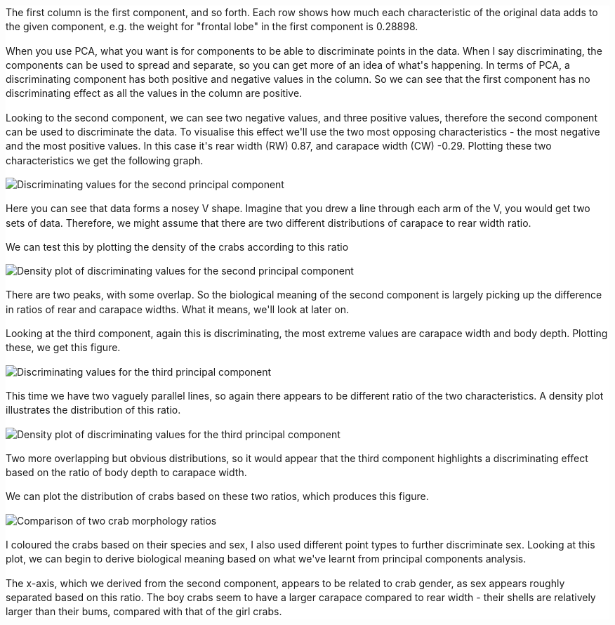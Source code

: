 </tr>
</table>
The first column is the first component, and so forth. Each row shows how much each characteristic of the original data adds to the given component, e.g. the weight for "frontal lobe" in the first component is 0.28898.

When you use PCA, what you want is for components to be able to discriminate points in the data. When I say discriminating, the components can be used to spread and separate, so you can get more of an idea of what's happening. In terms of PCA, a discriminating component has both positive and negative values in the column. So we can see that the first component has no discriminating effect as all the values in the column are positive.

Looking to the second component, we can see two negative values, and three positive values, therefore the second component can be used to discriminate the data. To visualise this effect we'll use the two most opposing characteristics - the most negative and the most positive values. In this case it's rear width (RW) 0.87, and carapace width (CW) -0.29. Plotting these two characteristics we get the following graph.

<img src="http://www.bioinformaticszen.com/wp-content/uploads/2007/07/second_discriminators.png" alt="Discriminating values for the second principal component" width="420" />

Here you can see that data forms a nosey V shape. Imagine that you drew a line through each arm of the V, you would get two sets of data. Therefore, we might assume that there are two different distributions of carapace to rear width ratio.

We can test this by plotting the density of the crabs according to this ratio

<img src="http://www.bioinformaticszen.com/wp-content/uploads/2007/07/second_discriminators_density.png" alt="Density plot of discriminating values for the second principal component" width="420" />

There are two peaks, with some overlap. So the biological meaning of the second component is largely picking up the difference in ratios of rear and carapace widths. What it means, we'll look at later on.

Looking at the third component, again this is discriminating, the most extreme values are carapace width and body depth. Plotting these, we get this figure.

<img src="http://www.bioinformaticszen.com/wp-content/uploads/2007/07/third_discriminators.png" alt="Discriminating values for the third principal component" width="420" />

This time we have two vaguely parallel lines, so again there appears to be different ratio of the two characteristics. A density plot illustrates the distribution of this ratio.

<img src="http://www.bioinformaticszen.com/wp-content/uploads/2007/07/third_discriminators_density.png" alt="Density plot of discriminating values for the third principal component" width="420" />

Two more overlapping but obvious distributions, so it would appear that the third component highlights a discriminating effect based on the ratio of body depth to carapace width.

We can plot the distribution of crabs based on these two ratios, which produces this figure.

<img src="http://www.bioinformaticszen.com/wp-content/uploads/2007/07/morphology_plot.png" alt="Comparison of two crab morphology ratios" width="420" />

I coloured the crabs based on their species and sex, I also used different point types to further discriminate sex. Looking at this plot, we can begin to derive biological meaning based on what we've learnt from principal components analysis.

The x-axis, which we derived from the second component, appears to be related to crab gender, as sex appears roughly separated based on this ratio. The boy crabs seem to have a larger carapace compared to rear width - their shells are relatively larger than their bums, compared with that of the girl crabs.
